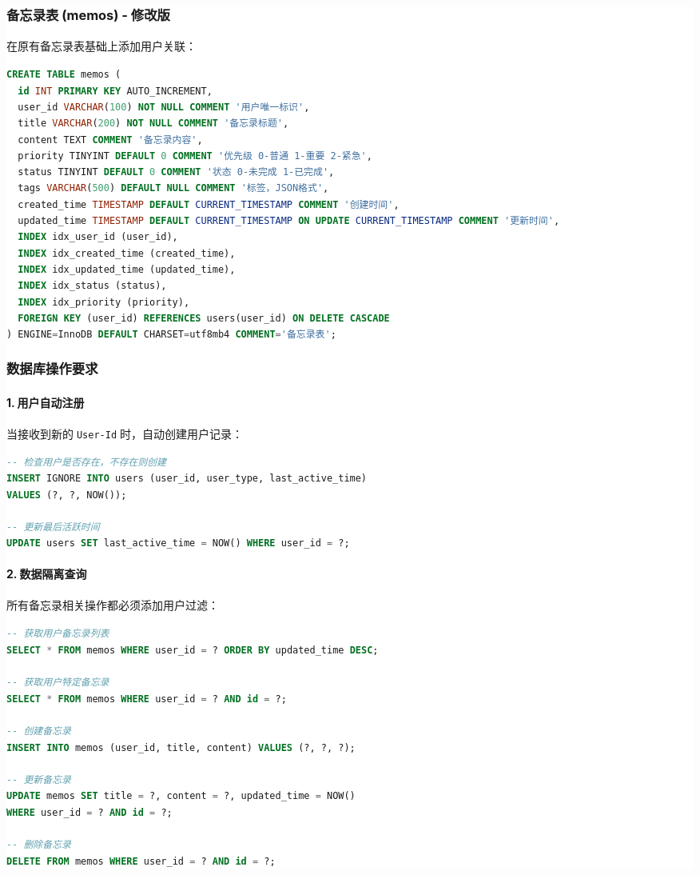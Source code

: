 ### 备忘录表 (memos) - 修改版
在原有备忘录表基础上添加用户关联：

```sql
CREATE TABLE memos (
  id INT PRIMARY KEY AUTO_INCREMENT,
  user_id VARCHAR(100) NOT NULL COMMENT '用户唯一标识',
  title VARCHAR(200) NOT NULL COMMENT '备忘录标题',
  content TEXT COMMENT '备忘录内容',
  priority TINYINT DEFAULT 0 COMMENT '优先级 0-普通 1-重要 2-紧急',
  status TINYINT DEFAULT 0 COMMENT '状态 0-未完成 1-已完成',
  tags VARCHAR(500) DEFAULT NULL COMMENT '标签，JSON格式',
  created_time TIMESTAMP DEFAULT CURRENT_TIMESTAMP COMMENT '创建时间',
  updated_time TIMESTAMP DEFAULT CURRENT_TIMESTAMP ON UPDATE CURRENT_TIMESTAMP COMMENT '更新时间',
  INDEX idx_user_id (user_id),
  INDEX idx_created_time (created_time),
  INDEX idx_updated_time (updated_time),
  INDEX idx_status (status),
  INDEX idx_priority (priority),
  FOREIGN KEY (user_id) REFERENCES users(user_id) ON DELETE CASCADE
) ENGINE=InnoDB DEFAULT CHARSET=utf8mb4 COMMENT='备忘录表';
```

### 数据库操作要求

#### 1. 用户自动注册
当接收到新的 `User-Id` 时，自动创建用户记录：

```sql
-- 检查用户是否存在，不存在则创建
INSERT IGNORE INTO users (user_id, user_type, last_active_time)
VALUES (?, ?, NOW());

-- 更新最后活跃时间
UPDATE users SET last_active_time = NOW() WHERE user_id = ?;
```

#### 2. 数据隔离查询
所有备忘录相关操作都必须添加用户过滤：

```sql
-- 获取用户备忘录列表
SELECT * FROM memos WHERE user_id = ? ORDER BY updated_time DESC;

-- 获取用户特定备忘录
SELECT * FROM memos WHERE user_id = ? AND id = ?;

-- 创建备忘录
INSERT INTO memos (user_id, title, content) VALUES (?, ?, ?);

-- 更新备忘录
UPDATE memos SET title = ?, content = ?, updated_time = NOW()
WHERE user_id = ? AND id = ?;

-- 删除备忘录
DELETE FROM memos WHERE user_id = ? AND id = ?;
```
